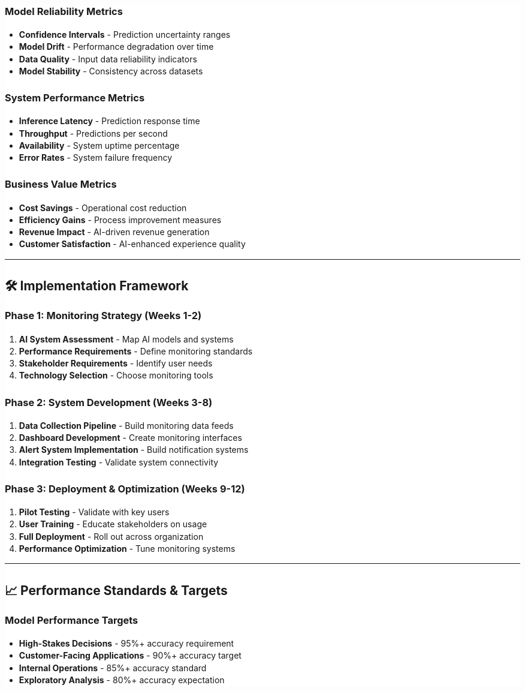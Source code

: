 ### **Model Reliability Metrics**
- **Confidence Intervals** - Prediction uncertainty ranges
- **Model Drift** - Performance degradation over time
- **Data Quality** - Input data reliability indicators
- **Model Stability** - Consistency across datasets

### **System Performance Metrics**
- **Inference Latency** - Prediction response time
- **Throughput** - Predictions per second
- **Availability** - System uptime percentage
- **Error Rates** - System failure frequency

### **Business Value Metrics**
- **Cost Savings** - Operational cost reduction
- **Efficiency Gains** - Process improvement measures
- **Revenue Impact** - AI-driven revenue generation
- **Customer Satisfaction** - AI-enhanced experience quality

---

## 🛠️ **Implementation Framework**

### **Phase 1: Monitoring Strategy (Weeks 1-2)**
1. **AI System Assessment** - Map AI models and systems
2. **Performance Requirements** - Define monitoring standards
3. **Stakeholder Requirements** - Identify user needs
4. **Technology Selection** - Choose monitoring tools

### **Phase 2: System Development (Weeks 3-8)**
1. **Data Collection Pipeline** - Build monitoring data feeds
2. **Dashboard Development** - Create monitoring interfaces
3. **Alert System Implementation** - Build notification systems
4. **Integration Testing** - Validate system connectivity

### **Phase 3: Deployment & Optimization (Weeks 9-12)**
1. **Pilot Testing** - Validate with key users
2. **User Training** - Educate stakeholders on usage
3. **Full Deployment** - Roll out across organization
4. **Performance Optimization** - Tune monitoring systems

---

## 📈 **Performance Standards & Targets**

### **Model Performance Targets**
- **High-Stakes Decisions** - 95%+ accuracy requirement
- **Customer-Facing Applications** - 90%+ accuracy target
- **Internal Operations** - 85%+ accuracy standard
- **Exploratory Analysis** - 80%+ accuracy expectation
